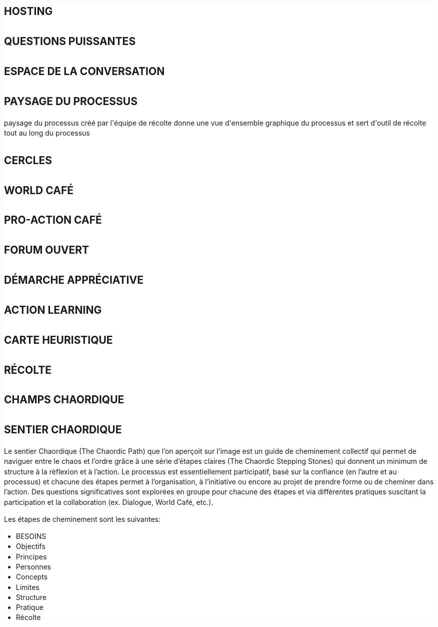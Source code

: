 ## HOSTING

## QUESTIONS PUISSANTES

## ESPACE DE LA CONVERSATION

## PAYSAGE DU PROCESSUS

paysage du processus créé par l'équipe de récolte donne une vue d'ensemble graphique
du processus et sert d'outil de récolte tout au long du processus

## CERCLES

## WORLD CAFÉ

## PRO-ACTION CAFÉ

## FORUM OUVERT

## DÉMARCHE APPRÉCIATIVE

## ACTION LEARNING

## CARTE HEURISTIQUE

## RÉCOLTE

## CHAMPS CHAORDIQUE

## SENTIER CHAORDIQUE

Le sentier Chaordique (The Chaordic Path) que l’on aperçoit sur l’image est un guide de cheminement collectif qui permet de naviguer entre le chaos et l’ordre grâce à une série d’étapes claires (The Chaordic Stepping Stones) qui donnent un minimum de structure à la réflexion et à l’action. Le processus est essentiellement participatif, basé sur la confiance (en l’autre et au processus) et chacune des étapes permet à l’organisation, à l’initiative ou encore au projet de prendre forme ou de cheminer dans l’action. Des questions significatives sont explorées en groupe pour chacune des étapes et via différentes pratiques suscitant la participation et la collaboration (ex. Dialogue, World Café, etc.). 

Les étapes de cheminement sont les suivantes:
- BESOINS
- Objectifs
- Principes
- Personnes
- Concepts
- Limites
- Structure
- Pratique
- Récolte
